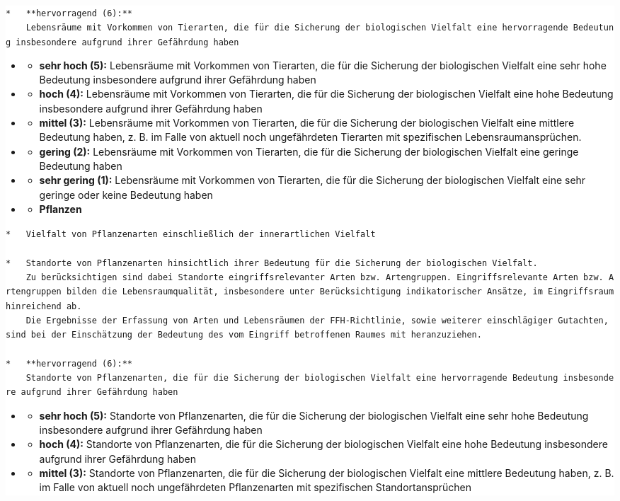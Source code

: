     *   **hervorragend (6):**
        Lebensräume mit Vorkommen von Tierarten, die für die Sicherung der biologischen Vielfalt eine hervorragende Bedeutung insbesondere aufgrund ihrer Gefährdung haben


*    *   **sehr hoch (5):**
        Lebensräume mit Vorkommen von Tierarten, die für die Sicherung der biologischen Vielfalt eine sehr hohe Bedeutung insbesondere aufgrund ihrer Gefährdung haben


*    *   **hoch (4):**
        Lebensräume mit Vorkommen von Tierarten, die für die Sicherung der biologischen Vielfalt eine hohe Bedeutung insbesondere aufgrund ihrer Gefährdung haben


*    *   **mittel (3):**
        Lebensräume mit Vorkommen von Tierarten, die für die Sicherung der biologischen Vielfalt eine mittlere Bedeutung haben,
        z. B. im Falle                        von aktuell noch ungefährdeten Tierarten mit spezifischen Lebensraumansprüchen.


*    *   **gering (2):**
        Lebensräume mit Vorkommen von Tierarten, die für die Sicherung der biologischen Vielfalt eine geringe Bedeutung haben


*    *   **sehr gering (1):**
        Lebensräume mit Vorkommen von Tierarten, die für die Sicherung der biologischen Vielfalt eine sehr geringe oder keine Bedeutung haben


*    *   **Pflanzen**

    *   Vielfalt von Pflanzenarten einschließlich der innerartlichen Vielfalt

    *   Standorte von Pflanzenarten hinsichtlich ihrer Bedeutung für die Sicherung der biologischen Vielfalt.
        Zu berücksichtigen sind dabei Standorte eingriffsrelevanter Arten bzw. Artengruppen. Eingriffsrelevante Arten bzw. Artengruppen bilden die Lebensraumqualität, insbesondere unter Berücksichtigung indikatorischer Ansätze, im Eingriffsraum hinreichend ab.
        Die Ergebnisse der Erfassung von Arten und Lebensräumen der FFH-Richtlinie, sowie weiterer einschlägiger Gutachten, sind bei der Einschätzung der Bedeutung des vom Eingriff betroffenen Raumes mit heranzuziehen.

    *   **hervorragend (6):**
        Standorte von Pflanzenarten, die für die Sicherung der biologischen Vielfalt eine hervorragende Bedeutung insbesondere aufgrund ihrer Gefährdung haben


*    *   **sehr hoch (5):**
        Standorte von Pflanzenarten, die für die Sicherung der biologischen Vielfalt eine sehr hohe Bedeutung insbesondere aufgrund ihrer Gefährdung haben


*    *   **hoch (4):**
        Standorte von Pflanzenarten, die für die Sicherung der biologischen Vielfalt eine hohe Bedeutung insbesondere aufgrund ihrer Gefährdung haben


*    *   **mittel (3):**
        Standorte von Pflanzenarten, die für die Sicherung der biologischen Vielfalt eine mittlere Bedeutung haben, z. B. im Falle von aktuell noch ungefährdeten Pflanzenarten mit spezifischen Standortansprüchen
